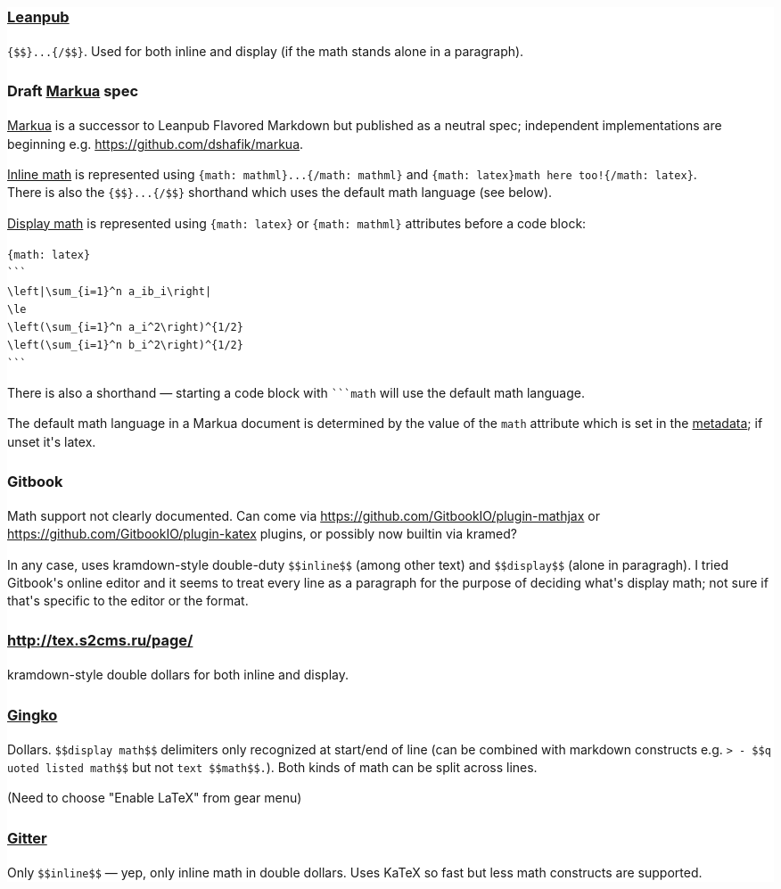 ### [Leanpub](https://leanpub.com/help/manual#leanpub-auto-mathematical-equations)
`{$$}...{/$$}`.  Used for both inline and display (if the math stands alone in a paragraph).

### Draft [Markua](https://leanpub.com/markua/read) spec
[Markua](http://markua.com/) is a successor to Leanpub Flavored Markdown but published as a neutral spec; independent implementations are beginning e.g. https://github.com/dshafik/markua.

[Inline math](https://leanpub.com/markua/read#math-span) is represented using `{math: mathml}...{/math: mathml}` and `{math: latex}math here too!{/math: latex}`.  
There is also the `{$$}...{/$$}` shorthand which uses the default math language (see below).

[Display math](https://leanpub.com/markua/read#math-blocks) is represented using `{math: latex}` or `{math: mathml}` attributes before a code block:

    {math: latex}
    ```
    \left|\sum_{i=1}^n a_ib_i\right|
    \le
    \left(\sum_{i=1}^n a_i^2\right)^{1/2}
    \left(\sum_{i=1}^n b_i^2\right)^{1/2}
    ```

There is also a shorthand — starting a code block with ```` ```math ```` will use the default math language.

The default math language in a Markua document is determined by the value of the `math` attribute which is set in the [metadata](https://leanpub.com/markua/read#settings); if unset it's latex.

### Gitbook
Math support not clearly documented.  Can come via https://github.com/GitbookIO/plugin-mathjax or https://github.com/GitbookIO/plugin-katex plugins, or possibly now builtin via kramed?

In any case, uses kramdown-style double-duty `$$inline$$` (among other text) and `$$display$$` (alone in paragragh).
I tried Gitbook's online editor and it seems to treat every line as a paragraph for the purpose of deciding what's display math; not sure if that's specific to the editor or the format.

### http://tex.s2cms.ru/page/
kramdown-style double dollars for both inline and display.

### [Gingko](https://gingkoapp.com/faq#card364224844d1c4451ba000051)
Dollars.  `$$display math$$` delimiters only recognized at start/end of line (can be combined with markdown constructs e.g. `> - $$quoted listed math$$` but not `text $$math$$.`).  Both kinds of math can be split across lines.

(Need to choose "Enable LaTeX" from gear menu)

### [Gitter](http://blog.gitter.im/maths-geeks-take-note/)
Only `$$inline$$` — yep, only inline math in double dollars.
Uses KaTeX so fast but less math constructs are supported.
